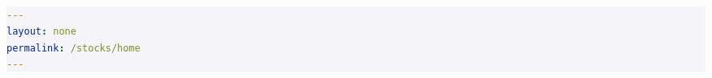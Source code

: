 ```yaml
---
layout: none
permalink: /stocks/home
---
```

<html lang="en">
<head>
    <meta charset="UTF-8">
    <meta name="viewport" content="width=device-width, initial-scale=1.0">
    <title>Stock Market Dashboard</title>
    <style>
        body {
            font-family: Arial, sans-serif;
            background-color: #f4f4f9;
            margin: 0;
            padding: 0;
        }
        .navbar {
            display: flex;
            justify-content: space-between;
            align-items: center;
            padding: 10px 20px;
            background-color: #001f3f; /* Dark blue background */
            color: #fff;
        }
        .navbar .logo {
            font-size: 24px;
            font-weight: bold;
            letter-spacing: 2px;
        }
        .navbar .nav-buttons {
            display: flex;
            gap: 20px;
        }
        .navbar .nav-buttons a {
            color: #fff;
            text-decoration: none;
            font-size: 16px;
            padding: 8px 16px;
            border-radius: 4px;
            transition: background-color 0.3s;
        }
        .navbar .nav-buttons a:hover {
            background-color: #ff8c00; /* Orange hover effect */
        }
        .dashboard {
            padding: 20px;
            display: flex;
            justify-content: flex-start;
            gap: 40px;
        }
        .dashboard-content {
            width: 70%; /* Increased width for the left side */
        }
        .sidebar {
            width: 25%; /* Width for the right side */
            display: flex;
            flex-direction: column;
            gap: 20px;
        }
        .stock-table, .your-stocks {
            background-color: #fff;